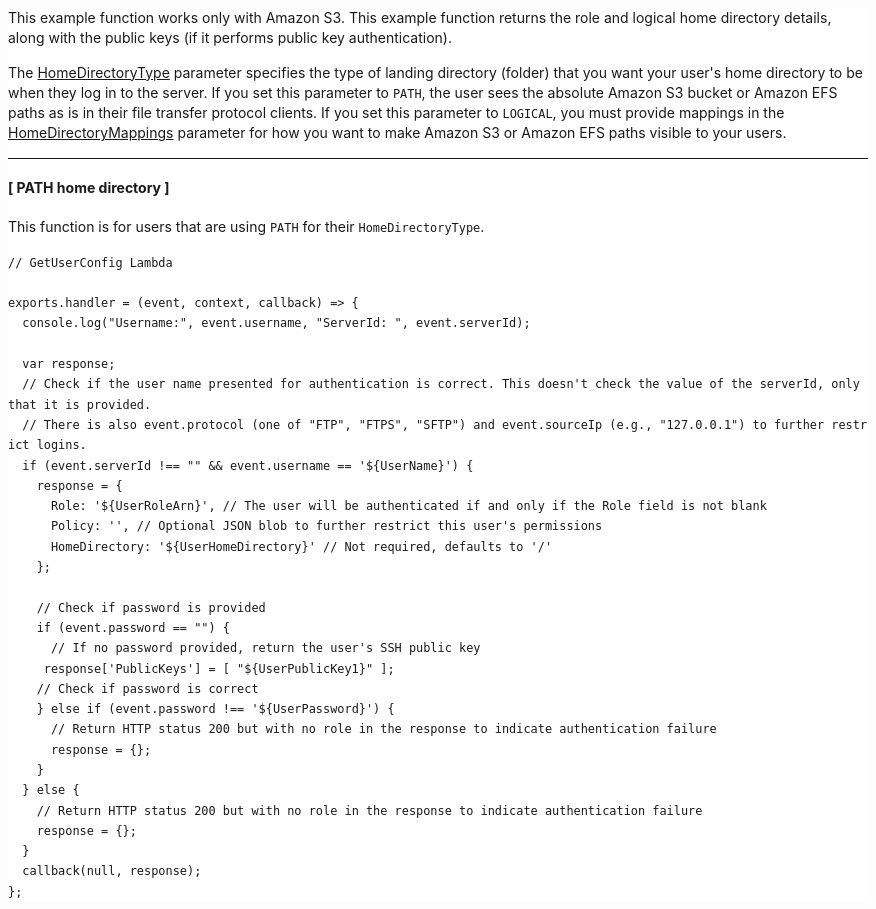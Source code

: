 This example function works only with Amazon S3\. This example function returns the role and logical home directory details, along with the public keys \(if it performs public key authentication\)\.

The [HomeDirectoryType](https://docs.aws.amazon.com/transfer/latest/userguide/API_CreateUser.html#TransferFamily-CreateUser-request-HomeDirectoryType) parameter specifies the type of landing directory \(folder\) that you want your user's home directory to be when they log in to the server\. If you set this parameter to `PATH`, the user sees the absolute Amazon S3 bucket or Amazon EFS paths as is in their file transfer protocol clients\. If you set this parameter to `LOGICAL`, you must provide mappings in the [HomeDirectoryMappings](https://docs.aws.amazon.com/transfer/latest/userguide/API_CreateUser.html#TransferFamily-CreateUser-request-HomeDirectoryMappings) parameter for how you want to make Amazon S3 or Amazon EFS paths visible to your users\.

------
#### [ PATH home directory ]

This function is for users that are using `PATH` for their `HomeDirectoryType`\.

```
// GetUserConfig Lambda

exports.handler = (event, context, callback) => {
  console.log("Username:", event.username, "ServerId: ", event.serverId);

  var response;
  // Check if the user name presented for authentication is correct. This doesn't check the value of the serverId, only that it is provided.
  // There is also event.protocol (one of "FTP", "FTPS", "SFTP") and event.sourceIp (e.g., "127.0.0.1") to further restrict logins.
  if (event.serverId !== "" && event.username == '${UserName}') {
    response = {
      Role: '${UserRoleArn}', // The user will be authenticated if and only if the Role field is not blank
      Policy: '', // Optional JSON blob to further restrict this user's permissions
      HomeDirectory: '${UserHomeDirectory}' // Not required, defaults to '/'
    };
    
    // Check if password is provided
    if (event.password == "") {
      // If no password provided, return the user's SSH public key
     response['PublicKeys'] = [ "${UserPublicKey1}" ];
    // Check if password is correct
    } else if (event.password !== '${UserPassword}') {
      // Return HTTP status 200 but with no role in the response to indicate authentication failure
      response = {};
    } 
  } else {
    // Return HTTP status 200 but with no role in the response to indicate authentication failure
    response = {};
  }
  callback(null, response);
};
```
